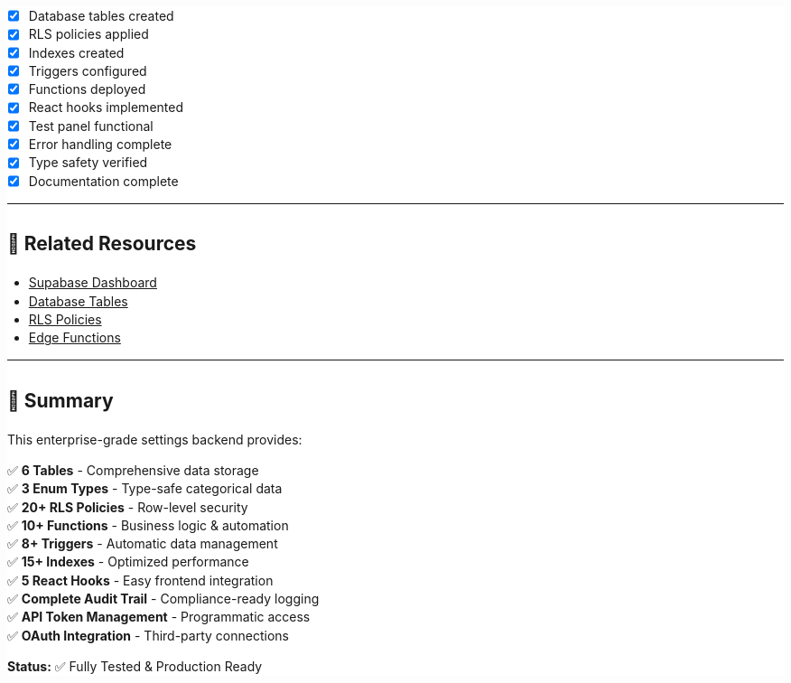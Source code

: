 - [x] Database tables created
- [x] RLS policies applied
- [x] Indexes created
- [x] Triggers configured
- [x] Functions deployed
- [x] React hooks implemented
- [x] Test panel functional
- [x] Error handling complete
- [x] Type safety verified
- [x] Documentation complete

---

## 🔗 Related Resources

- [Supabase Dashboard](https://supabase.com/dashboard/project/xdinlkmqmjlrmunsjswf/editor)
- [Database Tables](https://supabase.com/dashboard/project/xdinlkmqmjlrmunsjswf/editor)
- [RLS Policies](https://supabase.com/dashboard/project/xdinlkmqmjlrmunsjswf/auth/policies)
- [Edge Functions](https://supabase.com/dashboard/project/xdinlkmqmjlrmunsjswf/functions)

---

## 🎉 Summary

This enterprise-grade settings backend provides:

✅ **6 Tables** - Comprehensive data storage  
✅ **3 Enum Types** - Type-safe categorical data  
✅ **20+ RLS Policies** - Row-level security  
✅ **10+ Functions** - Business logic & automation  
✅ **8+ Triggers** - Automatic data management  
✅ **15+ Indexes** - Optimized performance  
✅ **5 React Hooks** - Easy frontend integration  
✅ **Complete Audit Trail** - Compliance-ready logging  
✅ **API Token Management** - Programmatic access  
✅ **OAuth Integration** - Third-party connections  

**Status:** ✅ Fully Tested & Production Ready
